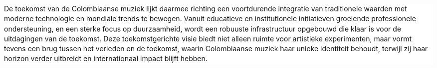 De toekomst van de Colombiaanse muziek lijkt daarmee richting een voortdurende integratie van traditionele waarden met moderne technologie en mondiale trends te bewegen. Vanuit educatieve en institutionele initiatieven groeiende professionele ondersteuning, en een sterke focus op duurzaamheid, wordt een robuuste infrastructuur opgebouwd die klaar is voor de uitdagingen van de toekomst. Deze toekomstgerichte visie biedt niet alleen ruimte voor artistieke experimenten, maar vormt tevens een brug tussen het verleden en de toekomst, waarin Colombiaanse muziek haar unieke identiteit behoudt, terwijl zij haar horizon verder uitbreidt en internationaal impact blijft hebben.

